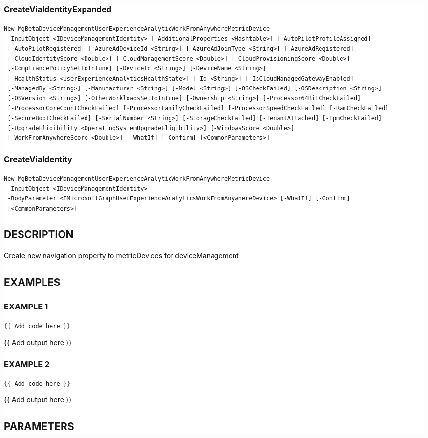 ### CreateViaIdentityExpanded
```
New-MgBetaDeviceManagementUserExperienceAnalyticWorkFromAnywhereMetricDevice
 -InputObject <IDeviceManagementIdentity> [-AdditionalProperties <Hashtable>] [-AutoPilotProfileAssigned]
 [-AutoPilotRegistered] [-AzureAdDeviceId <String>] [-AzureAdJoinType <String>] [-AzureAdRegistered]
 [-CloudIdentityScore <Double>] [-CloudManagementScore <Double>] [-CloudProvisioningScore <Double>]
 [-CompliancePolicySetToIntune] [-DeviceId <String>] [-DeviceName <String>]
 [-HealthStatus <UserExperienceAnalyticsHealthState>] [-Id <String>] [-IsCloudManagedGatewayEnabled]
 [-ManagedBy <String>] [-Manufacturer <String>] [-Model <String>] [-OSCheckFailed] [-OSDescription <String>]
 [-OSVersion <String>] [-OtherWorkloadsSetToIntune] [-Ownership <String>] [-Processor64BitCheckFailed]
 [-ProcessorCoreCountCheckFailed] [-ProcessorFamilyCheckFailed] [-ProcessorSpeedCheckFailed] [-RamCheckFailed]
 [-SecureBootCheckFailed] [-SerialNumber <String>] [-StorageCheckFailed] [-TenantAttached] [-TpmCheckFailed]
 [-UpgradeEligibility <OperatingSystemUpgradeEligibility>] [-WindowsScore <Double>]
 [-WorkFromAnywhereScore <Double>] [-WhatIf] [-Confirm] [<CommonParameters>]
```

### CreateViaIdentity
```
New-MgBetaDeviceManagementUserExperienceAnalyticWorkFromAnywhereMetricDevice
 -InputObject <IDeviceManagementIdentity>
 -BodyParameter <IMicrosoftGraphUserExperienceAnalyticsWorkFromAnywhereDevice> [-WhatIf] [-Confirm]
 [<CommonParameters>]
```

## DESCRIPTION
Create new navigation property to metricDevices for deviceManagement

## EXAMPLES

### EXAMPLE 1
```powershell
{{ Add code here }}
```

{{ Add output here }}

### EXAMPLE 2
```powershell
{{ Add code here }}
```

{{ Add output here }}

## PARAMETERS
